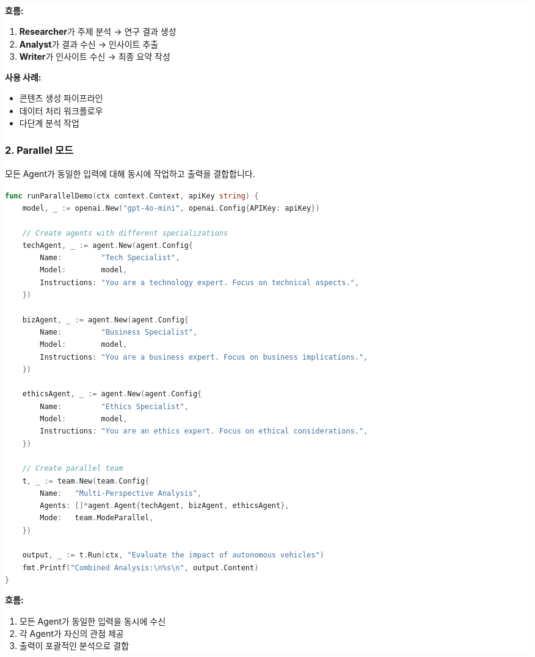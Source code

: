 **흐름:**
1. **Researcher**가 주제 분석 → 연구 결과 생성
2. **Analyst**가 결과 수신 → 인사이트 추출
3. **Writer**가 인사이트 수신 → 최종 요약 작성

**사용 사례:**
- 콘텐츠 생성 파이프라인
- 데이터 처리 워크플로우
- 다단계 분석 작업

### 2. Parallel 모드

모든 Agent가 동일한 입력에 대해 동시에 작업하고 출력을 결합합니다.

```go
func runParallelDemo(ctx context.Context, apiKey string) {
	model, _ := openai.New("gpt-4o-mini", openai.Config{APIKey: apiKey})

	// Create agents with different specializations
	techAgent, _ := agent.New(agent.Config{
		Name:         "Tech Specialist",
		Model:        model,
		Instructions: "You are a technology expert. Focus on technical aspects.",
	})

	bizAgent, _ := agent.New(agent.Config{
		Name:         "Business Specialist",
		Model:        model,
		Instructions: "You are a business expert. Focus on business implications.",
	})

	ethicsAgent, _ := agent.New(agent.Config{
		Name:         "Ethics Specialist",
		Model:        model,
		Instructions: "You are an ethics expert. Focus on ethical considerations.",
	})

	// Create parallel team
	t, _ := team.New(team.Config{
		Name:   "Multi-Perspective Analysis",
		Agents: []*agent.Agent{techAgent, bizAgent, ethicsAgent},
		Mode:   team.ModeParallel,
	})

	output, _ := t.Run(ctx, "Evaluate the impact of autonomous vehicles")
	fmt.Printf("Combined Analysis:\n%s\n", output.Content)
}
```

**흐름:**
1. 모든 Agent가 동일한 입력을 동시에 수신
2. 각 Agent가 자신의 관점 제공
3. 출력이 포괄적인 분석으로 결합
